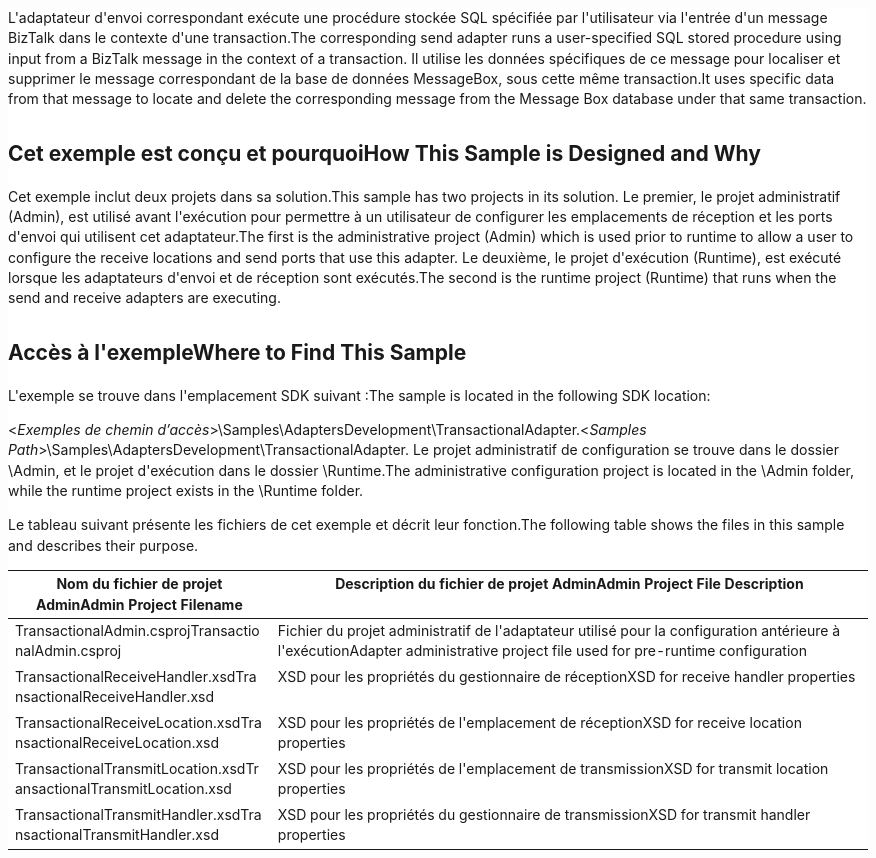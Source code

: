  <span data-ttu-id="fa0c4-107">L'adaptateur d'envoi correspondant exécute une procédure stockée SQL spécifiée par l'utilisateur via l'entrée d'un message BizTalk dans le contexte d'une transaction.</span><span class="sxs-lookup"><span data-stu-id="fa0c4-107">The corresponding send adapter runs a user-specified SQL stored procedure using input from a BizTalk message in the context of a transaction.</span></span> <span data-ttu-id="fa0c4-108">Il utilise les données spécifiques de ce message pour localiser et supprimer le message correspondant de la base de données MessageBox, sous cette même transaction.</span><span class="sxs-lookup"><span data-stu-id="fa0c4-108">It uses specific data from that message to locate and delete the corresponding message from the Message Box database under that same transaction.</span></span>  
  
## <a name="how-this-sample-is-designed-and-why"></a><span data-ttu-id="fa0c4-109">Cet exemple est conçu et pourquoi</span><span class="sxs-lookup"><span data-stu-id="fa0c4-109">How This Sample is Designed and Why</span></span>  
 <span data-ttu-id="fa0c4-110">Cet exemple inclut deux projets dans sa solution.</span><span class="sxs-lookup"><span data-stu-id="fa0c4-110">This sample has two projects in its solution.</span></span> <span data-ttu-id="fa0c4-111">Le premier, le projet administratif (Admin), est utilisé avant l'exécution pour permettre à un utilisateur de configurer les emplacements de réception et les ports d'envoi qui utilisent cet adaptateur.</span><span class="sxs-lookup"><span data-stu-id="fa0c4-111">The first is the administrative project (Admin) which is used prior to runtime to allow a user to configure the receive locations and send ports that use this adapter.</span></span> <span data-ttu-id="fa0c4-112">Le deuxième, le projet d'exécution (Runtime), est exécuté lorsque les adaptateurs d'envoi et de réception sont exécutés.</span><span class="sxs-lookup"><span data-stu-id="fa0c4-112">The second is the runtime project (Runtime) that runs when the send and receive adapters are executing.</span></span>  
  
## <a name="where-to-find-this-sample"></a><span data-ttu-id="fa0c4-113">Accès à l'exemple</span><span class="sxs-lookup"><span data-stu-id="fa0c4-113">Where to Find This Sample</span></span>  
 <span data-ttu-id="fa0c4-114">L'exemple se trouve dans l'emplacement SDK suivant :</span><span class="sxs-lookup"><span data-stu-id="fa0c4-114">The sample is located in the following SDK location:</span></span>  
  
 <span data-ttu-id="fa0c4-115">\<*Exemples de chemin d’accès*\>\Samples\AdaptersDevelopment\TransactionalAdapter.</span><span class="sxs-lookup"><span data-stu-id="fa0c4-115">\<*Samples Path*\>\Samples\AdaptersDevelopment\TransactionalAdapter.</span></span> <span data-ttu-id="fa0c4-116">Le projet administratif de configuration se trouve dans le dossier \Admin, et le projet d'exécution dans le dossier \Runtime.</span><span class="sxs-lookup"><span data-stu-id="fa0c4-116">The administrative configuration project is located in the \Admin folder, while the runtime project exists in the \Runtime folder.</span></span>  
  
 <span data-ttu-id="fa0c4-117">Le tableau suivant présente les fichiers de cet exemple et décrit leur fonction.</span><span class="sxs-lookup"><span data-stu-id="fa0c4-117">The following table shows the files in this sample and describes their purpose.</span></span>  
  
|<span data-ttu-id="fa0c4-118">Nom du fichier de projet Admin</span><span class="sxs-lookup"><span data-stu-id="fa0c4-118">Admin Project Filename</span></span>|<span data-ttu-id="fa0c4-119">Description du fichier de projet Admin</span><span class="sxs-lookup"><span data-stu-id="fa0c4-119">Admin Project File Description</span></span>|  
|----------------------------|------------------------------------|  
|<span data-ttu-id="fa0c4-120">TransactionalAdmin.csproj</span><span class="sxs-lookup"><span data-stu-id="fa0c4-120">TransactionalAdmin.csproj</span></span>|<span data-ttu-id="fa0c4-121">Fichier du projet administratif de l'adaptateur utilisé pour la configuration antérieure à l'exécution</span><span class="sxs-lookup"><span data-stu-id="fa0c4-121">Adapter administrative project file used for pre-runtime configuration</span></span>|  
|<span data-ttu-id="fa0c4-122">TransactionalReceiveHandler.xsd</span><span class="sxs-lookup"><span data-stu-id="fa0c4-122">TransactionalReceiveHandler.xsd</span></span>|<span data-ttu-id="fa0c4-123">XSD pour les propriétés du gestionnaire de réception</span><span class="sxs-lookup"><span data-stu-id="fa0c4-123">XSD for receive handler properties</span></span>|  
|<span data-ttu-id="fa0c4-124">TransactionalReceiveLocation.xsd</span><span class="sxs-lookup"><span data-stu-id="fa0c4-124">TransactionalReceiveLocation.xsd</span></span>|<span data-ttu-id="fa0c4-125">XSD pour les propriétés de l'emplacement de réception</span><span class="sxs-lookup"><span data-stu-id="fa0c4-125">XSD for receive location properties</span></span>|  
|<span data-ttu-id="fa0c4-126">TransactionalTransmitLocation.xsd</span><span class="sxs-lookup"><span data-stu-id="fa0c4-126">TransactionalTransmitLocation.xsd</span></span>|<span data-ttu-id="fa0c4-127">XSD pour les propriétés de l'emplacement de transmission</span><span class="sxs-lookup"><span data-stu-id="fa0c4-127">XSD for transmit location properties</span></span>|  
|<span data-ttu-id="fa0c4-128">TransactionalTransmitHandler.xsd</span><span class="sxs-lookup"><span data-stu-id="fa0c4-128">TransactionalTransmitHandler.xsd</span></span>|<span data-ttu-id="fa0c4-129">XSD pour les propriétés du gestionnaire de transmission</span><span class="sxs-lookup"><span data-stu-id="fa0c4-129">XSD for transmit handler properties</span></span>|  